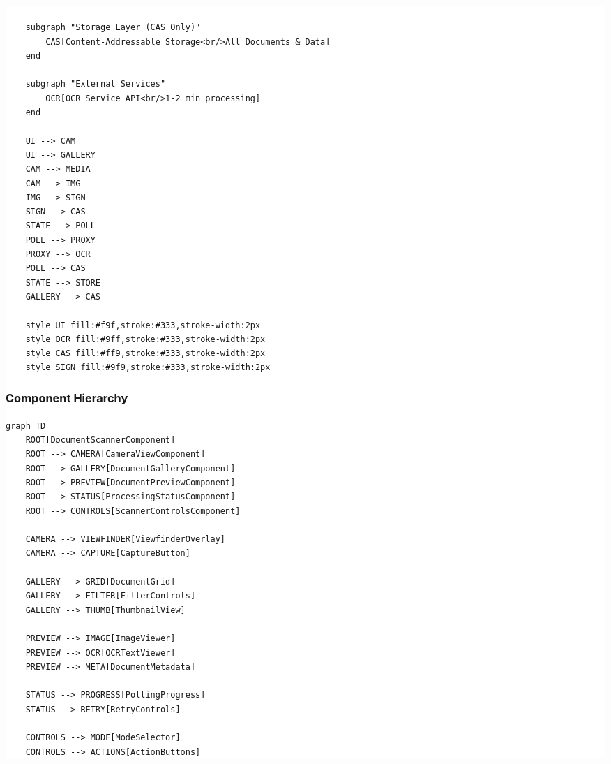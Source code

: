 ```mermaid
    
    subgraph "Storage Layer (CAS Only)"
        CAS[Content-Addressable Storage<br/>All Documents & Data]
    end
    
    subgraph "External Services"
        OCR[OCR Service API<br/>1-2 min processing]
    end
    
    UI --> CAM
    UI --> GALLERY
    CAM --> MEDIA
    CAM --> IMG
    IMG --> SIGN
    SIGN --> CAS
    STATE --> POLL
    POLL --> PROXY
    PROXY --> OCR
    POLL --> CAS
    STATE --> STORE
    GALLERY --> CAS
    
    style UI fill:#f9f,stroke:#333,stroke-width:2px
    style OCR fill:#9ff,stroke:#333,stroke-width:2px
    style CAS fill:#ff9,stroke:#333,stroke-width:2px
    style SIGN fill:#9f9,stroke:#333,stroke-width:2px
```

### Component Hierarchy

```mermaid
graph TD
    ROOT[DocumentScannerComponent]
    ROOT --> CAMERA[CameraViewComponent]
    ROOT --> GALLERY[DocumentGalleryComponent]
    ROOT --> PREVIEW[DocumentPreviewComponent]
    ROOT --> STATUS[ProcessingStatusComponent]
    ROOT --> CONTROLS[ScannerControlsComponent]
    
    CAMERA --> VIEWFINDER[ViewfinderOverlay]
    CAMERA --> CAPTURE[CaptureButton]
    
    GALLERY --> GRID[DocumentGrid]
    GALLERY --> FILTER[FilterControls]
    GALLERY --> THUMB[ThumbnailView]
    
    PREVIEW --> IMAGE[ImageViewer]
    PREVIEW --> OCR[OCRTextViewer]
    PREVIEW --> META[DocumentMetadata]
    
    STATUS --> PROGRESS[PollingProgress]
    STATUS --> RETRY[RetryControls]
    
    CONTROLS --> MODE[ModeSelector]
    CONTROLS --> ACTIONS[ActionButtons]
```
